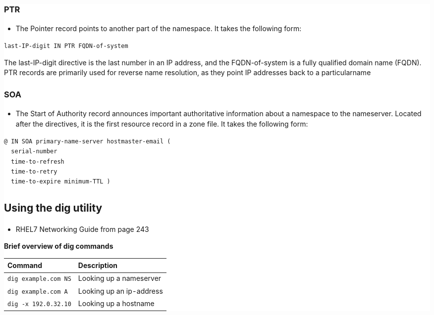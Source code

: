 ### PTR
- The Pointer record points to another part of the namespace. It takes the following form: 
```
last-IP-digit IN PTR FQDN-of-system
```

The last-IP-digit directive is the last number in an IP address, and the FQDN-of-system is a fully qualified domain name (FQDN).
PTR records are primarily used for reverse name resolution, as they point IP addresses back to a particularname

### SOA
- The Start of Authority record announces important authoritative information about a namespace to the nameserver. Located after the directives, it is the first resource record in a zone file. It takes the following form:
```
@ IN SOA primary-name-server hostmaster-email ( 
  serial-number
  time-to-refresh
  time-to-retry
  time-to-expire minimum-TTL )
```


## Using the dig utility
- RHEL7 Networking Guide from page 243

__Brief overview of dig commands__

| Command | Description |
| :------ | :---------- |
| `dig example.com NS` | Looking up a nameserver |
| `dig example.com A` | Looking up an ip-address |
| `dig -x 192.0.32.10` | Looking up a hostname |
